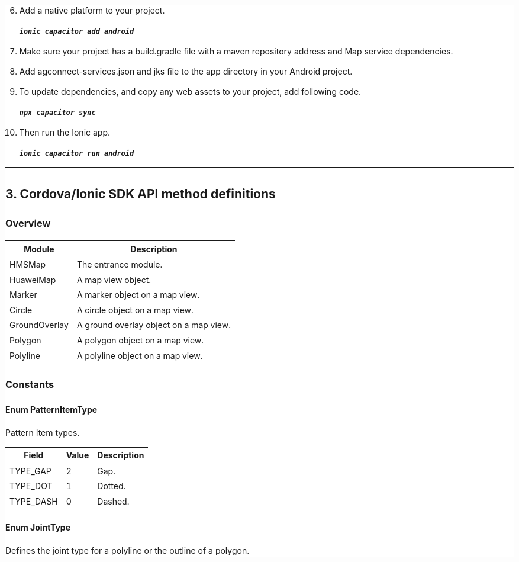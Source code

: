 6. Add a native platform to your project.

    ***`ionic capacitor add android`***

7. Make sure your project has a build.gradle file with a maven repository address and Map service dependencies.

8. Add agconnect-services.json and jks file to the app directory in your Android project.

9. To update dependencies, and copy any web assets to your project, add following code.

    ***`npx capacitor sync`***

10. Then run the Ionic app.
        
    ***`ionic capacitor run android`***


***
## 3. Cordova/Ionic SDK API method definitions

### Overview

| Module        | Description                            |
|---------------|----------------------------------------|
| HMSMap        | The entrance module.                   |
| HuaweiMap     | A map view object.                     |
| Marker        | A marker object on a map view.         |
| Circle        | A circle object on a map view.         |
| GroundOverlay | A ground overlay object on a map view. |
| Polygon       | A polygon object on a map view.        |
| Polyline      | A polyline object on a map view.       |


### Constants

#### Enum PatternItemType

Pattern Item types.

|Field|Value|Description|
|---|---|---|
|TYPE_GAP|2| Gap.|
|TYPE_DOT|1| Dotted.|
|TYPE_DASH|0| Dashed.|

#### Enum JointType

Defines the joint type for a polyline or the outline of a polygon.
